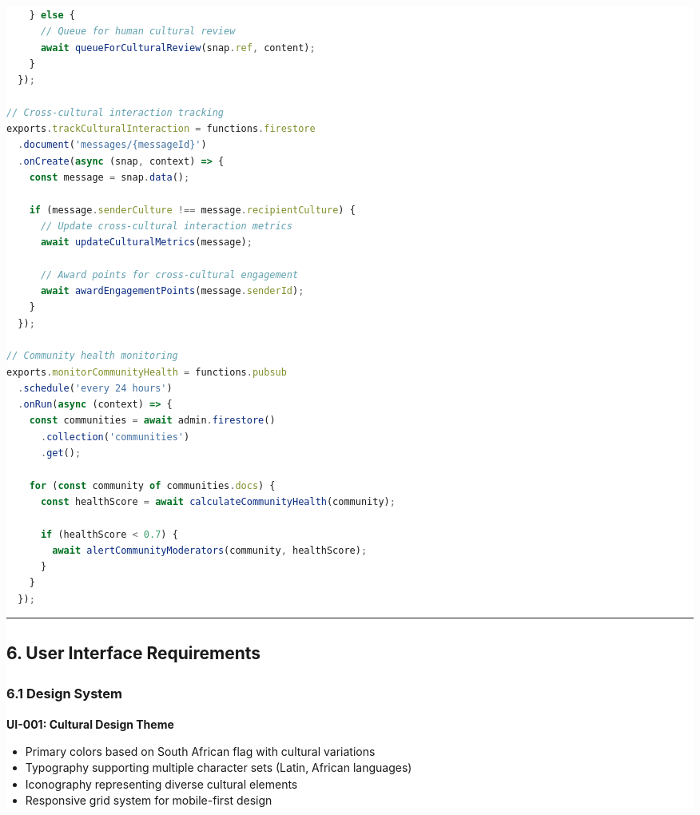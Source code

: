 ```javascript
    } else {
      // Queue for human cultural review
      await queueForCulturalReview(snap.ref, content);
    }
  });

// Cross-cultural interaction tracking
exports.trackCulturalInteraction = functions.firestore
  .document('messages/{messageId}')
  .onCreate(async (snap, context) => {
    const message = snap.data();
    
    if (message.senderCulture !== message.recipientCulture) {
      // Update cross-cultural interaction metrics
      await updateCulturalMetrics(message);
      
      // Award points for cross-cultural engagement
      await awardEngagementPoints(message.senderId);
    }
  });

// Community health monitoring
exports.monitorCommunityHealth = functions.pubsub
  .schedule('every 24 hours')
  .onRun(async (context) => {
    const communities = await admin.firestore()
      .collection('communities')
      .get();
    
    for (const community of communities.docs) {
      const healthScore = await calculateCommunityHealth(community);
      
      if (healthScore < 0.7) {
        await alertCommunityModerators(community, healthScore);
      }
    }
  });
```

---

## 6. User Interface Requirements

### 6.1 Design System

**UI-001: Cultural Design Theme**
- Primary colors based on South African flag with cultural variations
- Typography supporting multiple character sets (Latin, African languages)
- Iconography representing diverse cultural elements
- Responsive grid system for mobile-first design
